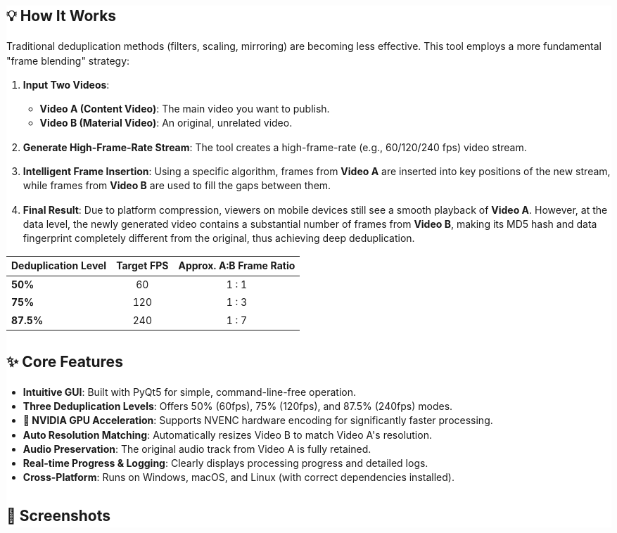 
## 💡 How It Works

Traditional deduplication methods (filters, scaling, mirroring) are becoming less effective. This tool employs a more fundamental "frame blending" strategy:

1.  **Input Two Videos**:
    *   **Video A (Content Video)**: The main video you want to publish.
    *   **Video B (Material Video)**: An original, unrelated video.

2.  **Generate High-Frame-Rate Stream**: The tool creates a high-frame-rate (e.g., 60/120/240 fps) video stream.

3.  **Intelligent Frame Insertion**: Using a specific algorithm, frames from **Video A** are inserted into key positions of the new stream, while frames from **Video B** are used to fill the gaps between them.

4.  **Final Result**: Due to platform compression, viewers on mobile devices still see a smooth playback of **Video A**. However, at the data level, the newly generated video contains a substantial number of frames from **Video B**, making its MD5 hash and data fingerprint completely different from the original, thus achieving deep deduplication.

| Deduplication Level | Target FPS | Approx. A:B Frame Ratio |
| :--- | :---: | :---: |
| **50%** | 60 | 1 : 1 |
| **75%** | 120 | 1 : 3 |
| **87.5%**| 240 | 1 : 7 |

## ✨ Core Features

-   **Intuitive GUI**: Built with PyQt5 for simple, command-line-free operation.
-   **Three Deduplication Levels**: Offers 50% (60fps), 75% (120fps), and 87.5% (240fps) modes.
-   **🚀 NVIDIA GPU Acceleration**: Supports NVENC hardware encoding for significantly faster processing.
-   **Auto Resolution Matching**: Automatically resizes Video B to match Video A's resolution.
-   **Audio Preservation**: The original audio track from Video A is fully retained.
-   **Real-time Progress & Logging**: Clearly displays processing progress and detailed logs.
-   **Cross-Platform**: Runs on Windows, macOS, and Linux (with correct dependencies installed).

## 📸 Screenshots

<p align="center">